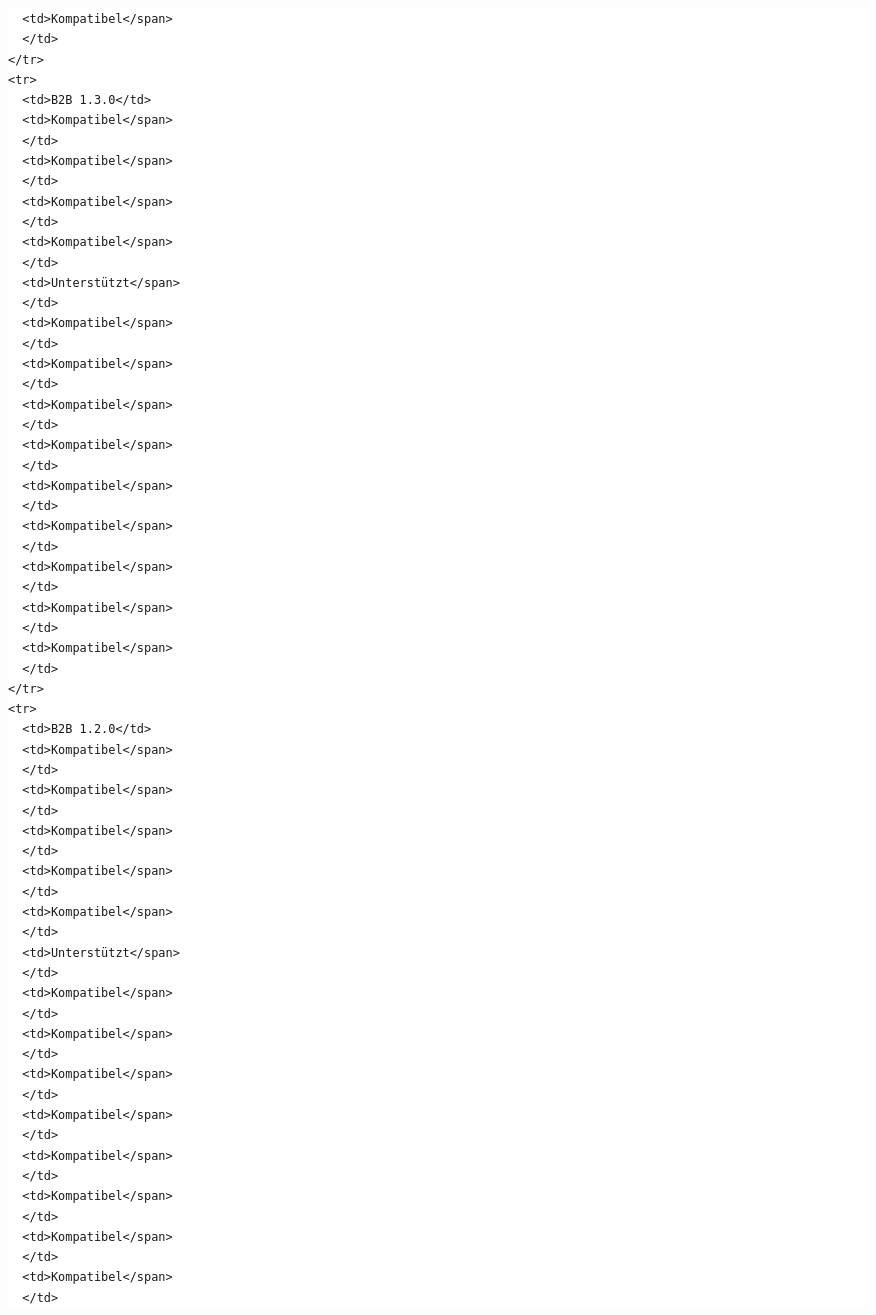       <td>Kompatibel</span>
      </td>
    </tr>
    <tr>
      <td>B2B 1.3.0</td>
      <td>Kompatibel</span>
      </td>
      <td>Kompatibel</span>
      </td>
      <td>Kompatibel</span>
      </td>
      <td>Kompatibel</span>
      </td>
      <td>Unterstützt</span>
      </td>
      <td>Kompatibel</span>
      </td>
      <td>Kompatibel</span>
      </td>
      <td>Kompatibel</span>
      </td>
      <td>Kompatibel</span>
      </td>
      <td>Kompatibel</span>
      </td>
      <td>Kompatibel</span>
      </td>
      <td>Kompatibel</span>
      </td>
      <td>Kompatibel</span>
      </td>
      <td>Kompatibel</span>
      </td>
    </tr>
    <tr>
      <td>B2B 1.2.0</td>
      <td>Kompatibel</span>
      </td>
      <td>Kompatibel</span>
      </td>
      <td>Kompatibel</span>
      </td>
      <td>Kompatibel</span>
      </td>
      <td>Kompatibel</span>
      </td>
      <td>Unterstützt</span>
      </td>
      <td>Kompatibel</span>
      </td>
      <td>Kompatibel</span>
      </td>
      <td>Kompatibel</span>
      </td>
      <td>Kompatibel</span>
      </td>
      <td>Kompatibel</span>
      </td>
      <td>Kompatibel</span>
      </td>
      <td>Kompatibel</span>
      </td>
      <td>Kompatibel</span>
      </td>